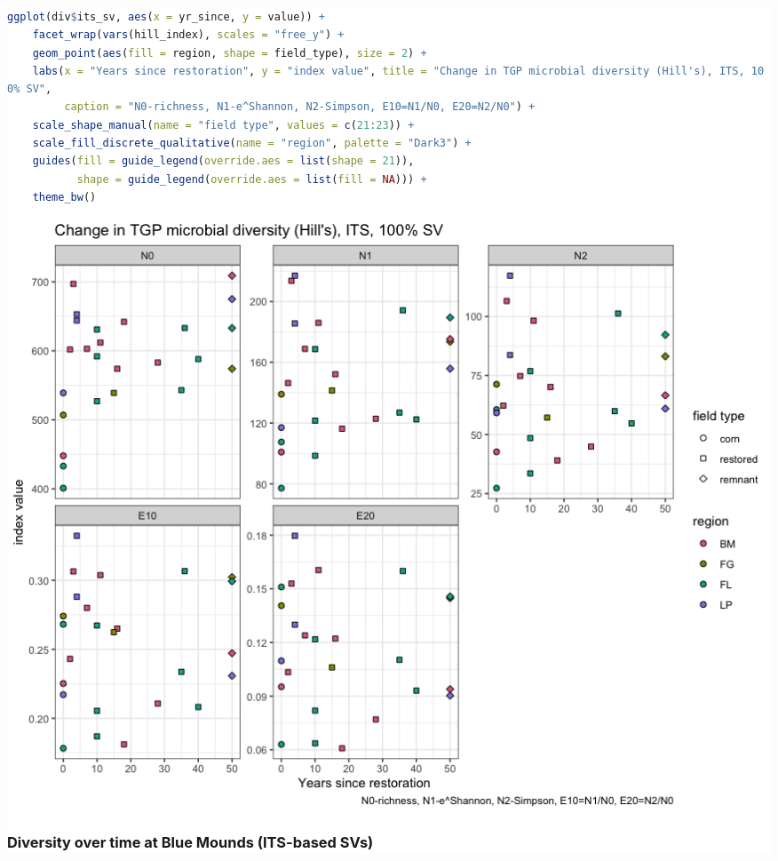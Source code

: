 ``` r
ggplot(div$its_sv, aes(x = yr_since, y = value)) +
    facet_wrap(vars(hill_index), scales = "free_y") +
    geom_point(aes(fill = region, shape = field_type), size = 2) +
    labs(x = "Years since restoration", y = "index value", title = "Change in TGP microbial diversity (Hill's), ITS, 100% SV",
         caption = "N0-richness, N1-e^Shannon, N2-Simpson, E10=N1/N0, E20=N2/N0") +
    scale_shape_manual(name = "field type", values = c(21:23)) +
    scale_fill_discrete_qualitative(name = "region", palette = "Dark3") +
    guides(fill = guide_legend(override.aes = list(shape = 21)),
           shape = guide_legend(override.aes = list(fill = NA))) +
    theme_bw()
```

<img src="microbial_diversity_files/figure-gfm/plot_yrs_since_resto_its_sv-1.png" style="display: block; margin: auto;" />

### Diversity over time at Blue Mounds (ITS-based SVs)

